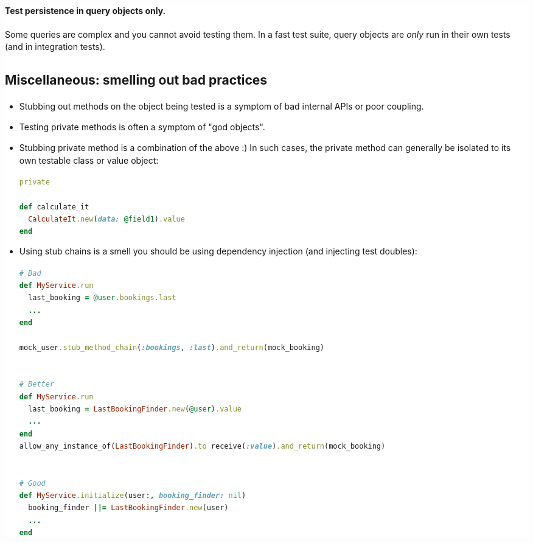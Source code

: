 
#### Test persistence in query objects only.

Some queries are complex and you cannot avoid testing them. In a fast test
suite, query objects are _only_ run in their own tests (and in integration
tests).


## Miscellaneous: smelling out bad practices



- Stubbing out methods on the object being tested is a symptom of bad internal APIs
  or poor coupling.

- Testing private methods is often a symptom of "god objects".

- Stubbing private method is a combination of the above :)
  In such cases, the private method can generally be isolated to its own
  testable class or value object:

    ```ruby
    private

    def calculate_it
      CalculateIt.new(data: @field1).value
    end
    ```


- Using stub chains is a smell you should be using dependency injection (and
  injecting test doubles):

    ```ruby
    # Bad
    def MyService.run
      last_booking = @user.bookings.last
      ...
    end

    mock_user.stub_method_chain(:bookings, :last).and_return(mock_booking)


    # Better
    def MyService.run
      last_booking = LastBookingFinder.new(@user).value
      ...
    end
    allow_any_instance_of(LastBookingFinder).to receive(:value).and_return(mock_booking)


    # Good
    def MyService.initialize(user:, booking_finder: nil)
      booking_finder ||= LastBookingFinder.new(user)
      ...
    end
